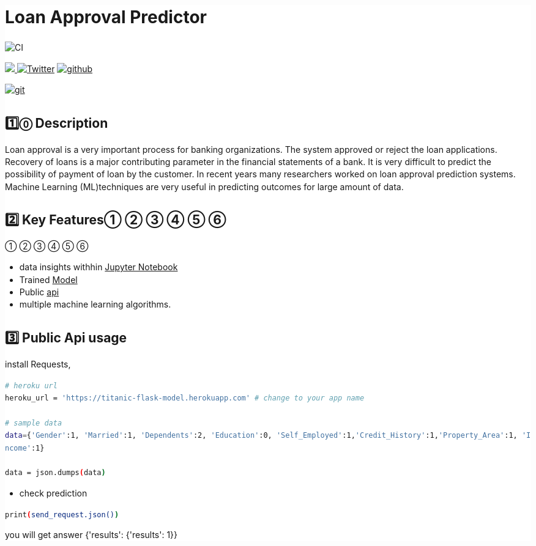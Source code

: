 # Loan Approval Predictor

![CI](https://github.com/mmaithani/Loan-Approvel-ML-model-with-insights/workflows/CI/badge.svg)

[ <img src="https://static.licdn.com/sc/h/al2o9zrvru7aqj8e1x2rzsrca" width="20"> ](https://www.linkedin.com/in/mohitmaithani/)
[![Twitter](https://img.shields.io/twitter/follow/xaret_?style=social)](https://twitter.com/xaret_)
[![github](https://img.shields.io/github/followers/mmaithani?label=Follow&style=social)](https://github.com/login?return_to=%2Fmmaithani)

[![git](https://img.shields.io/github/downloads/mmaithani/Loan-Approvel-ML-model-with-insights/total?style=for-the-badge)](https://github.com/mmaithani/Loan-Approvel-ML-model-with-insights/)

## 1️⃣🄋  Description

Loan approval is a very important process for banking organizations. The system approved or reject the loan applications.
Recovery of loans is a major contributing parameter in the financial statements of a bank. It is very difficult to predict the possibility of payment of loan by the customer.
In recent years many researchers worked on loan approval prediction systems. Machine Learning (ML)techniques are very useful in predicting outcomes for large amount of data.

## 2️⃣ Key Features➀ ➁ ➂ ➃ ➄ ➅ 
➀ ➁ ➂ ➃ ➄ ➅ 
- data insights withhin <a href="https://github.com/mmaithani/Loan-Approvel-ML-model-with-insights/blob/master/Loan%20application%20-approval%20insights%20.ipynb">Jupyter Notebook</a>
- Trained <a href="https://github.com/mmaithani/Loan-Approvel-ML-model-with-insights/blob/master/modell.pkl"> Model </a>
- Public <a href="https://dashboard.heroku.com/apps/loan5/deploy/github"> api </a>
- multiple machine learning algorithms. 

## 3️⃣ Public Api usage

install Requests, 
```sh
# heroku url
heroku_url = 'https://titanic-flask-model.herokuapp.com' # change to your app name

# sample data
data={'Gender':1, 'Married':1, 'Dependents':2, 'Education':0, 'Self_Employed':1,'Credit_History':1,'Property_Area':1, 'Income':1}

data = json.dumps(data)
```
- check prediction
```sh
print(send_request.json())

```
you will get answer
{'results': {'results': 1}}
